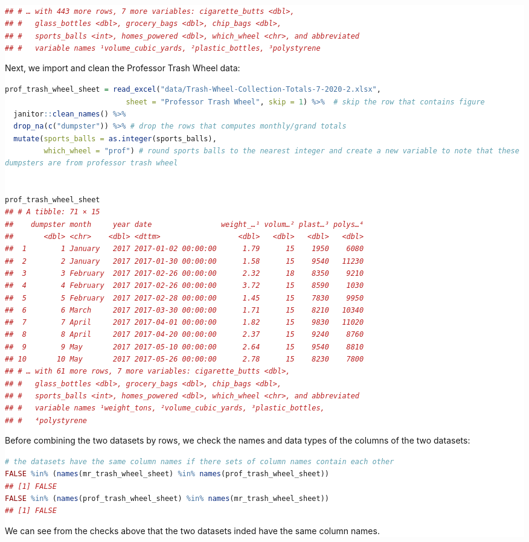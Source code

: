 ``` r
## # … with 443 more rows, 7 more variables: cigarette_butts <dbl>,
## #   glass_bottles <dbl>, grocery_bags <dbl>, chip_bags <dbl>,
## #   sports_balls <int>, homes_powered <dbl>, which_wheel <chr>, and abbreviated
## #   variable names ¹​volume_cubic_yards, ²​plastic_bottles, ³​polystyrene
```

Next, we import and clean the Professor Trash Wheel data:

``` r
prof_trash_wheel_sheet = read_excel("data/Trash-Wheel-Collection-Totals-7-2020-2.xlsx", 
                            sheet = "Professor Trash Wheel", skip = 1) %>%  # skip the row that contains figure
  janitor::clean_names() %>%
  drop_na(c("dumpster")) %>% # drop the rows that computes monthly/grand totals
  mutate(sports_balls = as.integer(sports_balls),
         which_wheel = "prof") # round sports balls to the nearest integer and create a new variable to note that these dumpsters are from professor trash wheel


prof_trash_wheel_sheet
## # A tibble: 71 × 15
##    dumpster month     year date                weight_…¹ volum…² plast…³ polys…⁴
##       <dbl> <chr>    <dbl> <dttm>                  <dbl>   <dbl>   <dbl>   <dbl>
##  1        1 January   2017 2017-01-02 00:00:00      1.79      15    1950    6080
##  2        2 January   2017 2017-01-30 00:00:00      1.58      15    9540   11230
##  3        3 February  2017 2017-02-26 00:00:00      2.32      18    8350    9210
##  4        4 February  2017 2017-02-26 00:00:00      3.72      15    8590    1030
##  5        5 February  2017 2017-02-28 00:00:00      1.45      15    7830    9950
##  6        6 March     2017 2017-03-30 00:00:00      1.71      15    8210   10340
##  7        7 April     2017 2017-04-01 00:00:00      1.82      15    9830   11020
##  8        8 April     2017 2017-04-20 00:00:00      2.37      15    9240    8760
##  9        9 May       2017 2017-05-10 00:00:00      2.64      15    9540    8810
## 10       10 May       2017 2017-05-26 00:00:00      2.78      15    8230    7800
## # … with 61 more rows, 7 more variables: cigarette_butts <dbl>,
## #   glass_bottles <dbl>, grocery_bags <dbl>, chip_bags <dbl>,
## #   sports_balls <int>, homes_powered <dbl>, which_wheel <chr>, and abbreviated
## #   variable names ¹​weight_tons, ²​volume_cubic_yards, ³​plastic_bottles,
## #   ⁴​polystyrene
```

Before combining the two datasets by rows, we check the names and data
types of the columns of the two datasets:

``` r
# the datasets have the same column names if there sets of column names contain each other
FALSE %in% (names(mr_trash_wheel_sheet) %in% names(prof_trash_wheel_sheet))
## [1] FALSE
FALSE %in% (names(prof_trash_wheel_sheet) %in% names(mr_trash_wheel_sheet))
## [1] FALSE
```

We can see from the checks above that the two datasets inded have the
same column names.
